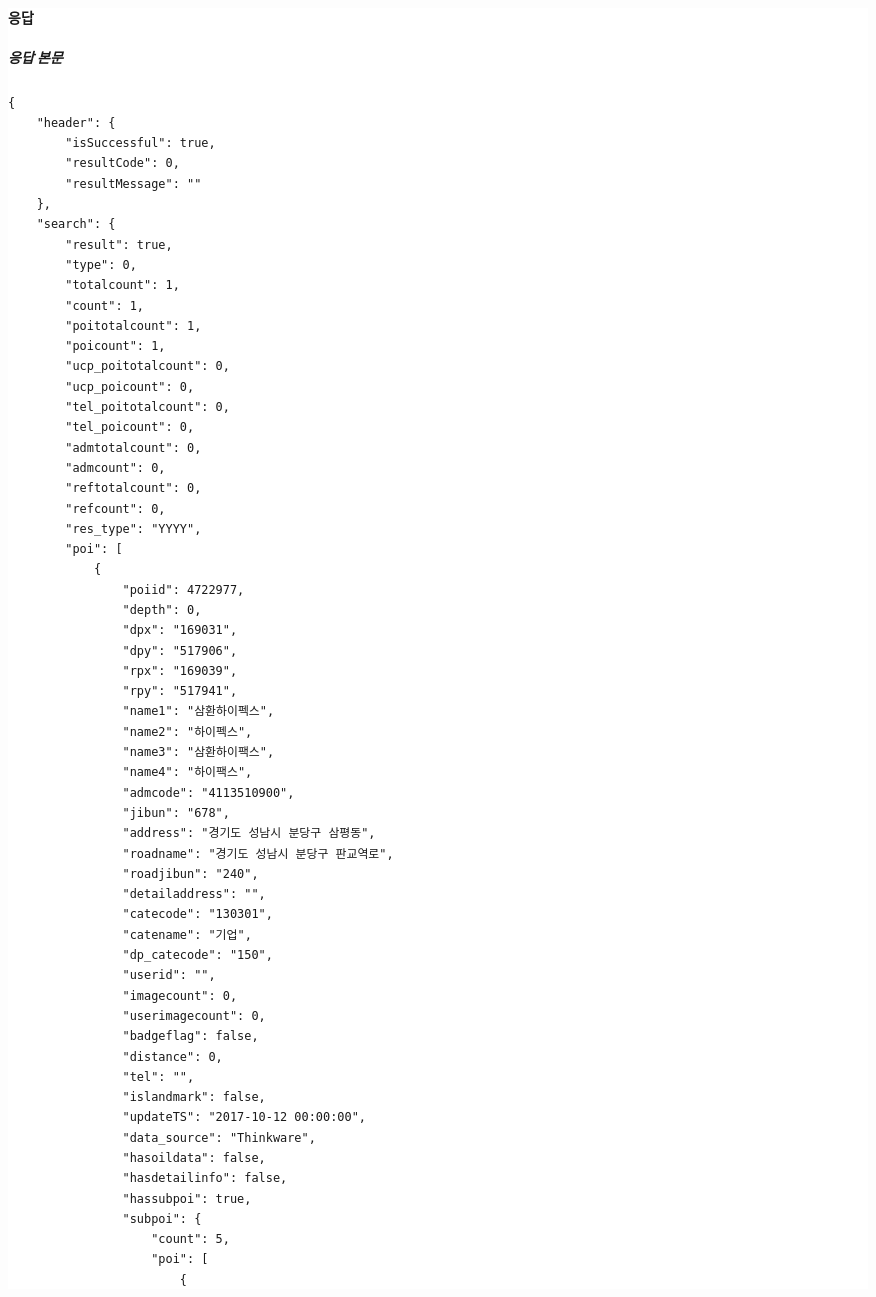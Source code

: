#### 응답

##### 응답 본문

```
{
    "header": {
        "isSuccessful": true,
        "resultCode": 0,
        "resultMessage": ""
    },
    "search": {
        "result": true,
        "type": 0,
        "totalcount": 1,
        "count": 1,
        "poitotalcount": 1,
        "poicount": 1,
        "ucp_poitotalcount": 0,
        "ucp_poicount": 0,
        "tel_poitotalcount": 0,
        "tel_poicount": 0,
        "admtotalcount": 0,
        "admcount": 0,
        "reftotalcount": 0,
        "refcount": 0,
        "res_type": "YYYY",
        "poi": [
            {
                "poiid": 4722977,
                "depth": 0,
                "dpx": "169031",
                "dpy": "517906",
                "rpx": "169039",
                "rpy": "517941",
                "name1": "삼환하이펙스",
                "name2": "하이펙스",
                "name3": "삼환하이팩스",
                "name4": "하이팩스",
                "admcode": "4113510900",
                "jibun": "678",
                "address": "경기도 성남시 분당구 삼평동",
                "roadname": "경기도 성남시 분당구 판교역로",
                "roadjibun": "240",
                "detailaddress": "",
                "catecode": "130301",
                "catename": "기업",
                "dp_catecode": "150",
                "userid": "",
                "imagecount": 0,
                "userimagecount": 0,
                "badgeflag": false,
                "distance": 0,
                "tel": "",
                "islandmark": false,
                "updateTS": "2017-10-12 00:00:00",
                "data_source": "Thinkware",
                "hasoildata": false,
                "hasdetailinfo": false,
                "hassubpoi": true,
                "subpoi": {
                    "count": 5,
                    "poi": [
                        {
```